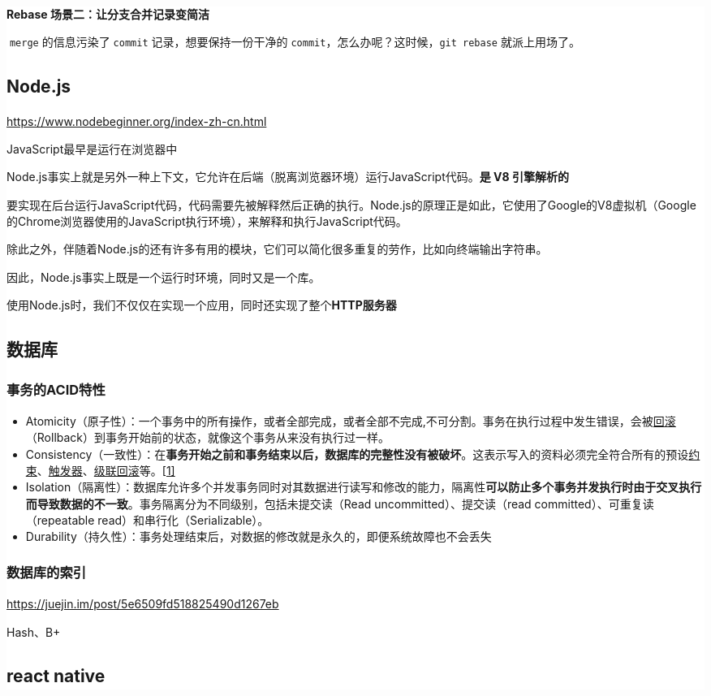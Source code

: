 **Rebase 场景二：让分支合并记录变简洁**

​	`merge` 的信息污染了 `commit` 记录，想要保持一份干净的 `commit`，怎么办呢？这时候，`git rebase` 就派上用场了。

## Node.js

https://www.nodebeginner.org/index-zh-cn.html

JavaScript最早是运行在浏览器中

Node.js事实上就是另外一种上下文，它允许在后端（脱离浏览器环境）运行JavaScript代码。**是 V8 引擎解析的**

要实现在后台运行JavaScript代码，代码需要先被解释然后正确的执行。Node.js的原理正是如此，它使用了Google的V8虚拟机（Google的Chrome浏览器使用的JavaScript执行环境），来解释和执行JavaScript代码。

除此之外，伴随着Node.js的还有许多有用的模块，它们可以简化很多重复的劳作，比如向终端输出字符串。

因此，Node.js事实上既是一个运行时环境，同时又是一个库。

使用Node.js时，我们不仅仅在实现一个应用，同时还实现了整个**HTTP服务器**

## 数据库

### 事务的ACID特性

- Atomicity（原子性）：一个事务中的所有操作，或者全部完成，或者全部不完成,不可分割。事务在执行过程中发生错误，会被[回滚](https://zh.wikipedia.org/wiki/回滚_(数据管理))（Rollback）到事务开始前的状态，就像这个事务从来没有执行过一样。
- Consistency（一致性）：在**事务开始之前和事务结束以后，数据库的完整性没有被破坏**。这表示写入的资料必须完全符合所有的预设[约束](https://zh.wikipedia.org/wiki/数据完整性)、[触发器](https://zh.wikipedia.org/wiki/触发器_(数据库))、[级联回滚](https://zh.wikipedia.org/wiki/级联回滚)等。[[1\]](https://zh.wikipedia.org/wiki/ACID#cite_note-acid-1)
- Isolation（隔离性）：数据库允许多个并发事务同时对其数据进行读写和修改的能力，隔离性**可以防止多个事务并发执行时由于交叉执行而导致数据的不一致**。事务隔离分为不同级别，包括未提交读（Read uncommitted）、提交读（read committed）、可重复读（repeatable read）和串行化（Serializable）。
- Durability（持久性）：事务处理结束后，对数据的修改就是永久的，即便系统故障也不会丢失

### 数据库的索引

https://juejin.im/post/5e6509fd518825490d1267eb

Hash、B+

## react native

